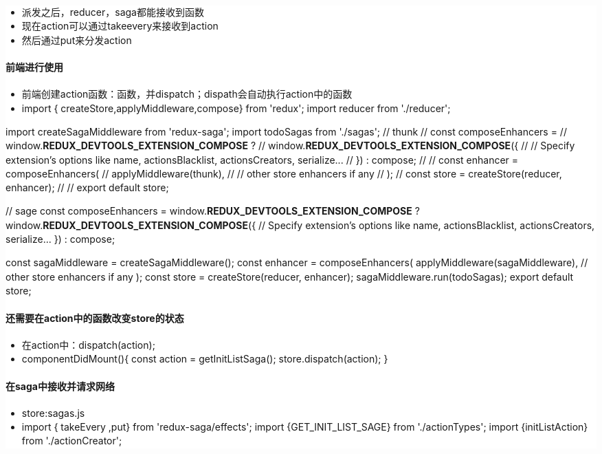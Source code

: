 +   派发之后，reducer，saga都能接收到函数
+   现在action可以通过takeevery来接收到action
+   然后通过put来分发action
#### 前端进行使用
+   前端创建action函数：函数，并dispatch；dispath会自动执行action中的函数
+   import { createStore,applyMiddleware,compose} from 'redux';
import reducer from './reducer';

import createSagaMiddleware from 'redux-saga';
import todoSagas from './sagas';
// thunk
// const composeEnhancers =
//     window.__REDUX_DEVTOOLS_EXTENSION_COMPOSE__ ?
//         window.__REDUX_DEVTOOLS_EXTENSION_COMPOSE__({
//             // Specify extension’s options like name, actionsBlacklist, actionsCreators, serialize...
//         }) : compose;
//
// const enhancer = composeEnhancers(
//     applyMiddleware(thunk),
//     // other store enhancers if any
// );
// const store = createStore(reducer, enhancer);
//
// export default store;


// sage
const composeEnhancers =
    window.__REDUX_DEVTOOLS_EXTENSION_COMPOSE__ ?
        window.__REDUX_DEVTOOLS_EXTENSION_COMPOSE__({
            // Specify extension’s options like name, actionsBlacklist, actionsCreators, serialize...
        }) : compose;

const sagaMiddleware = createSagaMiddleware();
const enhancer = composeEnhancers(
    applyMiddleware(sagaMiddleware),
    // other store enhancers if any
);
const store = createStore(reducer, enhancer);
sagaMiddleware.run(todoSagas);
export default store;
#### 还需要在action中的函数改变store的状态
+    在action中：dispatch(action);
+    componentDidMount(){
        const  action = getInitListSaga();
        store.dispatch(action);
    }

####   在saga中接收并请求网络
+  store:sagas.js
+  import { takeEvery ,put} from 'redux-saga/effects';
import {GET_INIT_LIST_SAGE} from './actionTypes';
import {initListAction} from './actionCreator';
